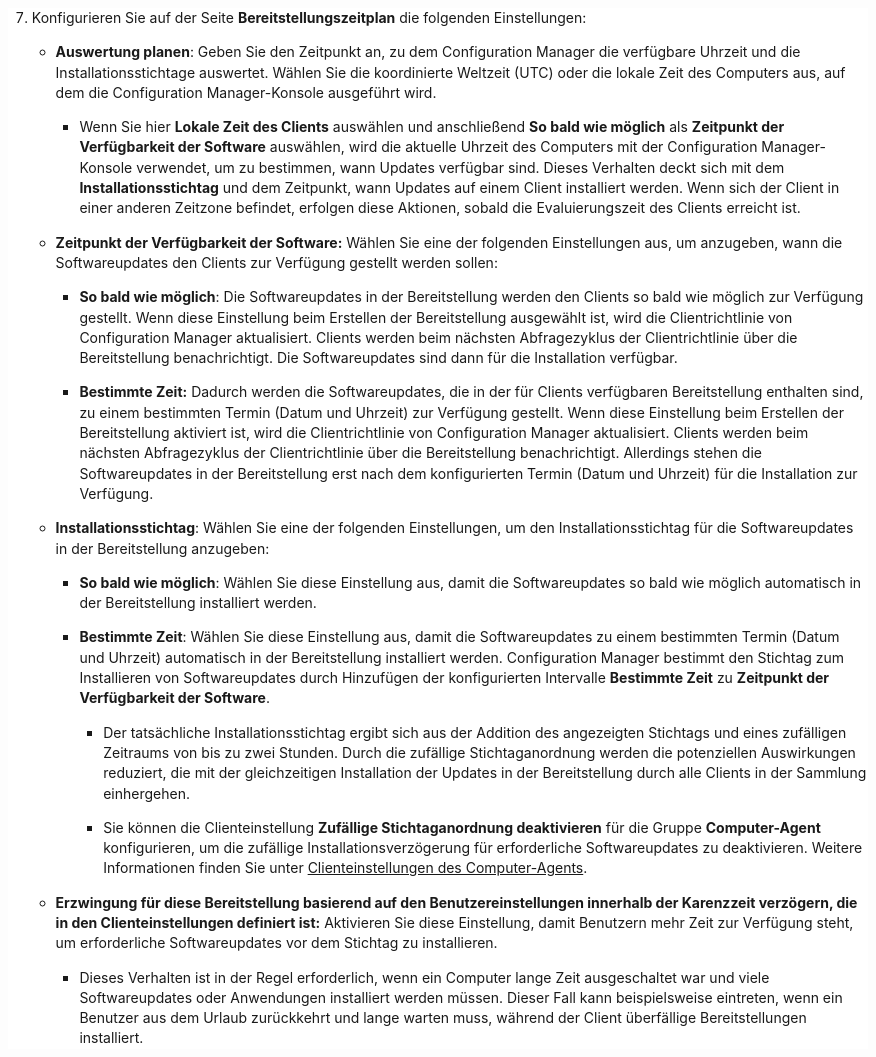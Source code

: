    
7.  Konfigurieren Sie auf der Seite **Bereitstellungszeitplan** die folgenden Einstellungen:  

    -   **Auswertung planen**: Geben Sie den Zeitpunkt an, zu dem Configuration Manager die verfügbare Uhrzeit und die Installationsstichtage auswertet. Wählen Sie die koordinierte Weltzeit (UTC) oder die lokale Zeit des Computers aus, auf dem die Configuration Manager-Konsole ausgeführt wird.  

          - Wenn Sie hier **Lokale Zeit des Clients** auswählen und anschließend **So bald wie möglich** als **Zeitpunkt der Verfügbarkeit der Software** auswählen, wird die aktuelle Uhrzeit des Computers mit der Configuration Manager-Konsole verwendet, um zu bestimmen, wann Updates verfügbar sind. Dieses Verhalten deckt sich mit dem **Installationsstichtag** und dem Zeitpunkt, wann Updates auf einem Client installiert werden. Wenn sich der Client in einer anderen Zeitzone befindet, erfolgen diese Aktionen, sobald die Evaluierungszeit des Clients erreicht ist.  

    -   **Zeitpunkt der Verfügbarkeit der Software:** Wählen Sie eine der folgenden Einstellungen aus, um anzugeben, wann die Softwareupdates den Clients zur Verfügung gestellt werden sollen:  

        -   **So bald wie möglich**: Die Softwareupdates in der Bereitstellung werden den Clients so bald wie möglich zur Verfügung gestellt. Wenn diese Einstellung beim Erstellen der Bereitstellung ausgewählt ist, wird die Clientrichtlinie von Configuration Manager aktualisiert. Clients werden beim nächsten Abfragezyklus der Clientrichtlinie über die Bereitstellung benachrichtigt. Die Softwareupdates sind dann für die Installation verfügbar.  

        -   **Bestimmte Zeit:** Dadurch werden die Softwareupdates, die in der für Clients verfügbaren Bereitstellung enthalten sind, zu einem bestimmten Termin (Datum und Uhrzeit) zur Verfügung gestellt. Wenn diese Einstellung beim Erstellen der Bereitstellung aktiviert ist, wird die Clientrichtlinie von Configuration Manager aktualisiert. Clients werden beim nächsten Abfragezyklus der Clientrichtlinie über die Bereitstellung benachrichtigt. Allerdings stehen die Softwareupdates in der Bereitstellung erst nach dem konfigurierten Termin (Datum und Uhrzeit) für die Installation zur Verfügung.  

    -   **Installationsstichtag**: Wählen Sie eine der folgenden Einstellungen, um den Installationsstichtag für die Softwareupdates in der Bereitstellung anzugeben:  

        -   **So bald wie möglich**: Wählen Sie diese Einstellung aus, damit die Softwareupdates so bald wie möglich automatisch in der Bereitstellung installiert werden.  

        -   **Bestimmte Zeit**: Wählen Sie diese Einstellung aus, damit die Softwareupdates zu einem bestimmten Termin (Datum und Uhrzeit) automatisch in der Bereitstellung installiert werden. Configuration Manager bestimmt den Stichtag zum Installieren von Softwareupdates durch Hinzufügen der konfigurierten Intervalle **Bestimmte Zeit** zu **Zeitpunkt der Verfügbarkeit der Software**.  

             - Der tatsächliche Installationsstichtag ergibt sich aus der Addition des angezeigten Stichtags und eines zufälligen Zeitraums von bis zu zwei Stunden. Durch die zufällige Stichtaganordnung werden die potenziellen Auswirkungen reduziert, die mit der gleichzeitigen Installation der Updates in der Bereitstellung durch alle Clients in der Sammlung einhergehen.  

             - Sie können die Clienteinstellung **Zufällige Stichtaganordnung deaktivieren** für die Gruppe **Computer-Agent** konfigurieren, um die zufällige Installationsverzögerung für erforderliche Softwareupdates zu deaktivieren. Weitere Informationen finden Sie unter [Clienteinstellungen des Computer-Agents](../../core/clients/deploy/about-client-settings.md#computer-agent).  

    -  **Erzwingung für diese Bereitstellung basierend auf den Benutzereinstellungen innerhalb der Karenzzeit verzögern, die in den Clienteinstellungen definiert ist:** Aktivieren Sie diese Einstellung, damit Benutzern mehr Zeit zur Verfügung steht, um erforderliche Softwareupdates vor dem Stichtag zu installieren.  

        - Dieses Verhalten ist in der Regel erforderlich, wenn ein Computer lange Zeit ausgeschaltet war und viele Softwareupdates oder Anwendungen installiert werden müssen. Dieser Fall kann beispielsweise eintreten, wenn ein Benutzer aus dem Urlaub zurückkehrt und lange warten muss, während der Client überfällige Bereitstellungen installiert.  
